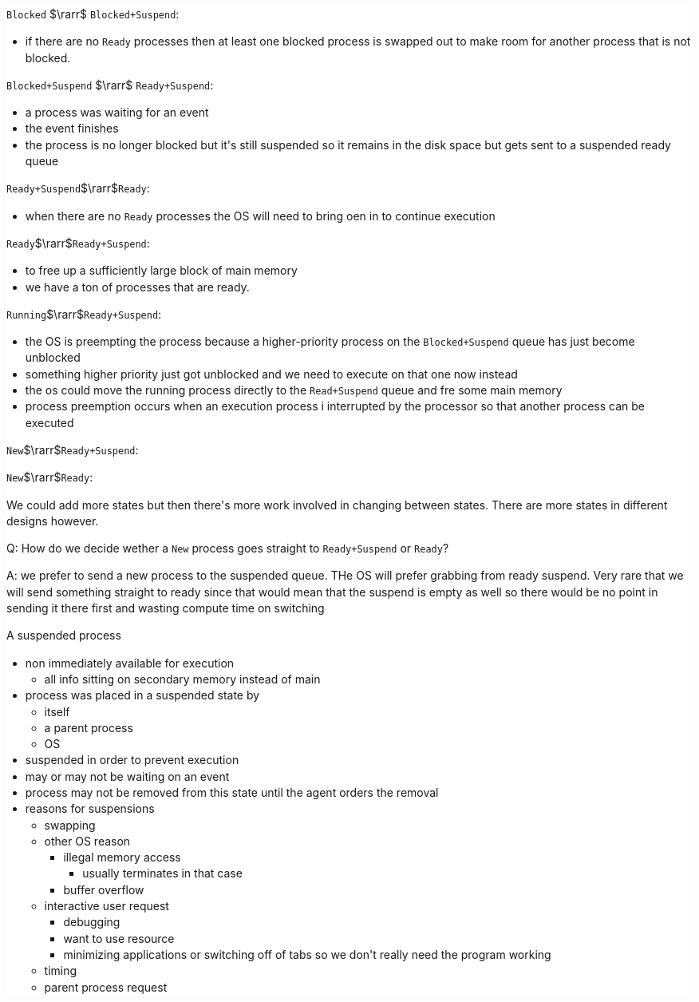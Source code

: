 `Blocked` $\rarr$ `Blocked+Suspend`:
- if there are no `Ready` processes then at least one blocked process is swapped out to make room for another process that is not blocked.

`Blocked+Suspend` $\rarr$ `Ready+Suspend`:
- a process was waiting for an event
- the event finishes
- the process is no longer blocked but it's still suspended so it remains in the disk space but gets sent to a suspended ready queue

`Ready+Suspend`$\rarr$`Ready`:
- when there are no `Ready` processes the OS will need to bring oen in to continue execution

`Ready`$\rarr$`Ready+Suspend`:
- to free up a sufficiently large block of main memory
- we have a ton of processes that are ready.

`Running`$\rarr$`Ready+Suspend`:
- the OS is preempting the process because a higher-priority process on the `Blocked+Suspend` queue has just become unblocked
- something higher priority just got unblocked and we need to execute on that one now instead
- the os could move the running process directly to the `Read+Suspend` queue and fre some main memory
- process preemption occurs when an execution process i interrupted by the processor so that another process can be executed

`New`$\rarr$`Ready+Suspend`:

`New`$\rarr$`Ready`:

We could add more states but then there's more work involved in changing between states.
There are more states in different designs however.

Q: How do we decide wether a `New` process goes straight to `Ready+Suspend` or `Ready`?

A:
we prefer to send a new process to the suspended queue.
THe OS will prefer grabbing from ready suspend.
Very rare that we will send something straight to ready since that would mean that the suspend is empty as well so there would be no point in sending it there first and wasting compute time on switching

A suspended process
- non immediately available for execution
  - all info sitting on secondary memory instead of main
- process was placed in a suspended state by
  - itself
  - a parent process
  - OS
- suspended in order to prevent execution
- may or may not be waiting on an event
- process may not be removed from this state until the agent orders the removal
- reasons for suspensions
  - swapping
  - other OS reason
    - illegal memory access
      - usually terminates in that case
    - buffer overflow
  - interactive user request
    - debugging
    - want to use resource
    - minimizing applications or switching off of tabs so we don't really need the program working
  - timing
  - parent process request
